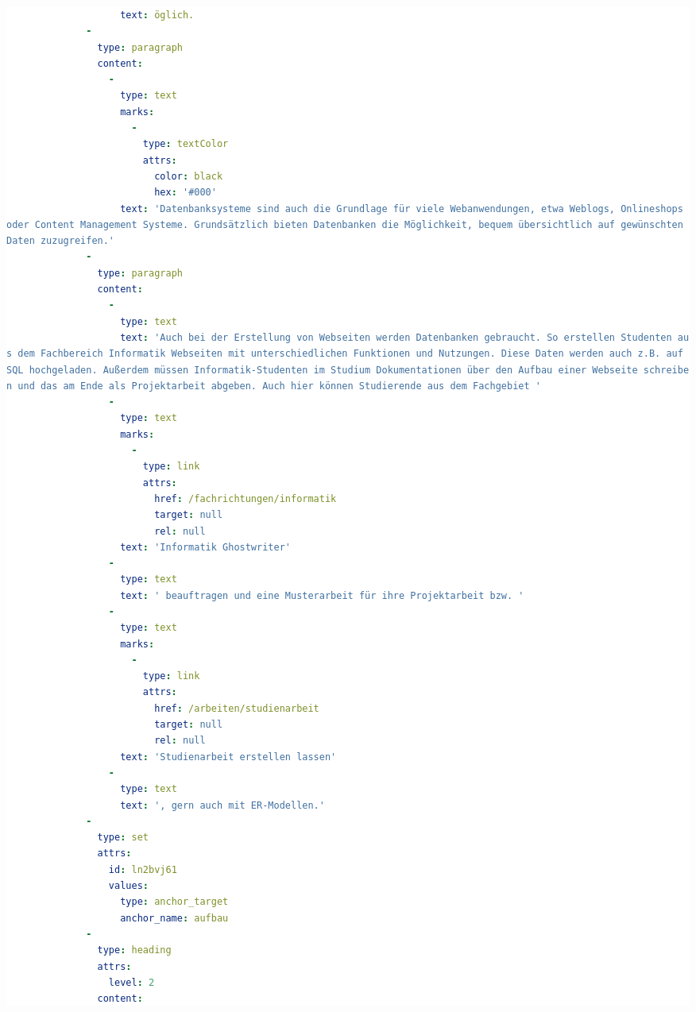```yaml
                    text: öglich.
              -
                type: paragraph
                content:
                  -
                    type: text
                    marks:
                      -
                        type: textColor
                        attrs:
                          color: black
                          hex: '#000'
                    text: 'Datenbanksysteme sind auch die Grundlage für viele Webanwendungen, etwa Weblogs, Onlineshops oder Content Management Systeme. Grundsätzlich bieten Datenbanken die Möglichkeit, bequem übersichtlich auf gewünschten Daten zuzugreifen.'
              -
                type: paragraph
                content:
                  -
                    type: text
                    text: 'Auch bei der Erstellung von Webseiten werden Datenbanken gebraucht. So erstellen Studenten aus dem Fachbereich Informatik Webseiten mit unterschiedlichen Funktionen und Nutzungen. Diese Daten werden auch z.B. auf SQL hochgeladen. Außerdem müssen Informatik-Studenten im Studium Dokumentationen über den Aufbau einer Webseite schreiben und das am Ende als Projektarbeit abgeben. Auch hier können Studierende aus dem Fachgebiet '
                  -
                    type: text
                    marks:
                      -
                        type: link
                        attrs:
                          href: /fachrichtungen/informatik
                          target: null
                          rel: null
                    text: 'Informatik Ghostwriter'
                  -
                    type: text
                    text: ' beauftragen und eine Musterarbeit für ihre Projektarbeit bzw. '
                  -
                    type: text
                    marks:
                      -
                        type: link
                        attrs:
                          href: /arbeiten/studienarbeit
                          target: null
                          rel: null
                    text: 'Studienarbeit erstellen lassen'
                  -
                    type: text
                    text: ', gern auch mit ER-Modellen.'
              -
                type: set
                attrs:
                  id: ln2bvj61
                  values:
                    type: anchor_target
                    anchor_name: aufbau
              -
                type: heading
                attrs:
                  level: 2
                content:
```